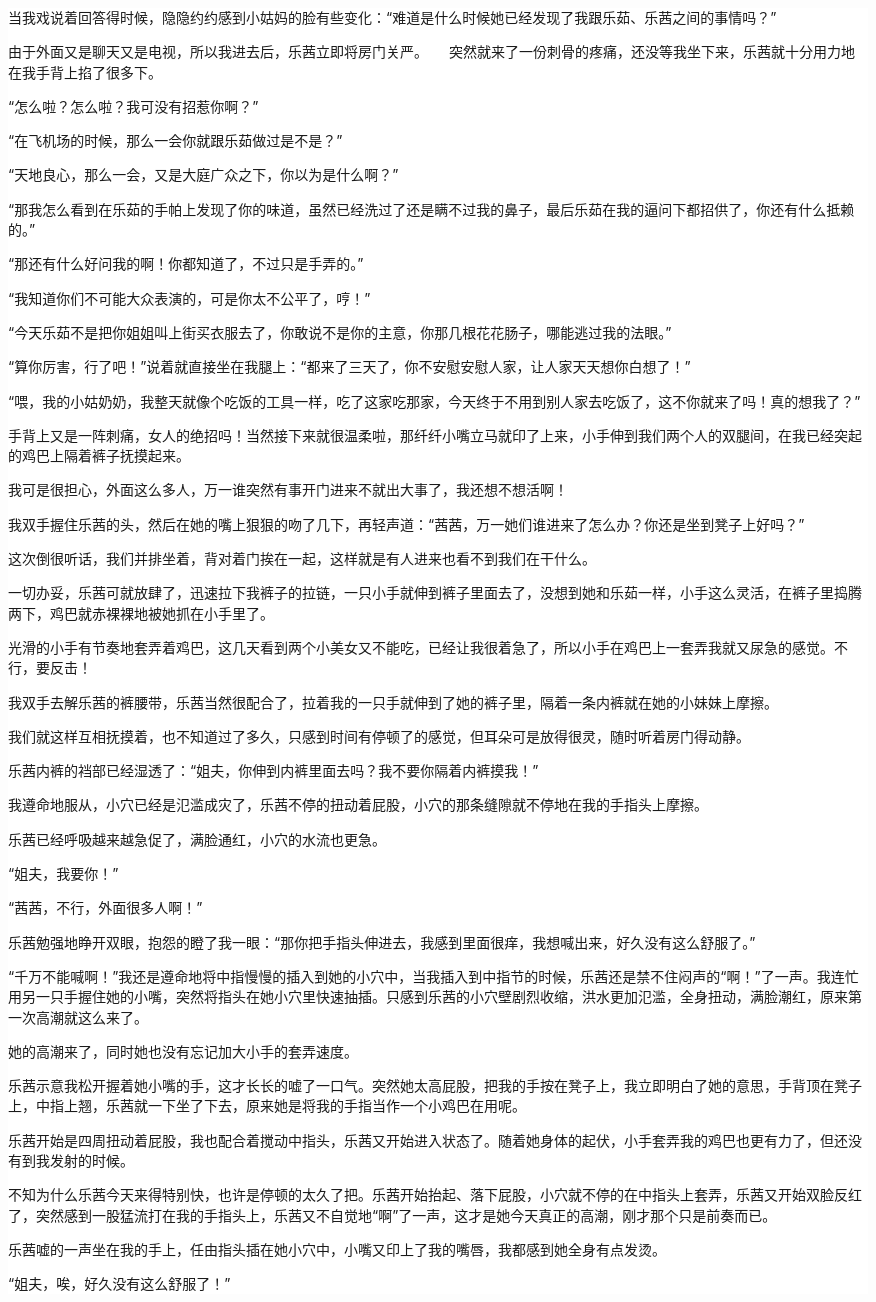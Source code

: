 当我戏说着回答得时候，隐隐约约感到小姑妈的脸有些变化：“难道是什么时候她已经发现了我跟乐茹、乐茜之间的事情吗？”

由于外面又是聊天又是电视，所以我进去后，乐茜立即将房门关严。　　突然就来了一份刺骨的疼痛，还没等我坐下来，乐茜就十分用力地在我手背上掐了很多下。

“怎么啦？怎么啦？我可没有招惹你啊？”

“在飞机场的时候，那么一会你就跟乐茹做过是不是？”

“天地良心，那么一会，又是大庭广众之下，你以为是什么啊？”

“那我怎么看到在乐茹的手帕上发现了你的味道，虽然已经洗过了还是瞒不过我的鼻子，最后乐茹在我的逼问下都招供了，你还有什么抵赖的。”

“那还有什么好问我的啊！你都知道了，不过只是手弄的。”

“我知道你们不可能大众表演的，可是你太不公平了，哼！”

“今天乐茹不是把你姐姐叫上街买衣服去了，你敢说不是你的主意，你那几根花花肠子，哪能逃过我的法眼。”

“算你厉害，行了吧！”说着就直接坐在我腿上：“都来了三天了，你不安慰安慰人家，让人家天天想你白想了！”

“喂，我的小姑奶奶，我整天就像个吃饭的工具一样，吃了这家吃那家，今天终于不用到别人家去吃饭了，这不你就来了吗！真的想我了？”

手背上又是一阵刺痛，女人的绝招吗！当然接下来就很温柔啦，那纤纤小嘴立马就印了上来，小手伸到我们两个人的双腿间，在我已经突起的鸡巴上隔着裤子抚摸起来。

我可是很担心，外面这么多人，万一谁突然有事开门进来不就出大事了，我还想不想活啊！

我双手握住乐茜的头，然后在她的嘴上狠狠的吻了几下，再轻声道：“茜茜，万一她们谁进来了怎么办？你还是坐到凳子上好吗？”

这次倒很听话，我们并排坐着，背对着门挨在一起，这样就是有人进来也看不到我们在干什么。

一切办妥，乐茜可就放肆了，迅速拉下我裤子的拉链，一只小手就伸到裤子里面去了，没想到她和乐茹一样，小手这么灵活，在裤子里捣腾两下，鸡巴就赤裸裸地被她抓在小手里了。

光滑的小手有节奏地套弄着鸡巴，这几天看到两个小美女又不能吃，已经让我很着急了，所以小手在鸡巴上一套弄我就又尿急的感觉。不行，要反击！

我双手去解乐茜的裤腰带，乐茜当然很配合了，拉着我的一只手就伸到了她的裤子里，隔着一条内裤就在她的小妹妹上摩擦。

我们就这样互相抚摸着，也不知道过了多久，只感到时间有停顿了的感觉，但耳朵可是放得很灵，随时听着房门得动静。

乐茜内裤的裆部已经湿透了：“姐夫，你伸到内裤里面去吗？我不要你隔着内裤摸我！”

我遵命地服从，小穴已经是氾滥成灾了，乐茜不停的扭动着屁股，小穴的那条缝隙就不停地在我的手指头上摩擦。

乐茜已经呼吸越来越急促了，满脸通红，小穴的水流也更急。

“姐夫，我要你！”

“茜茜，不行，外面很多人啊！”

乐茜勉强地睁开双眼，抱怨的瞪了我一眼：“那你把手指头伸进去，我感到里面很痒，我想喊出来，好久没有这么舒服了。”

“千万不能喊啊！”我还是遵命地将中指慢慢的插入到她的小穴中，当我插入到中指节的时候，乐茜还是禁不住闷声的“啊！”了一声。我连忙用另一只手握住她的小嘴，突然将指头在她小穴里快速抽插。只感到乐茜的小穴壁剧烈收缩，洪水更加氾滥，全身扭动，满脸潮红，原来第一次高潮就这么来了。

她的高潮来了，同时她也没有忘记加大小手的套弄速度。

乐茜示意我松开握着她小嘴的手，这才长长的嘘了一口气。突然她太高屁股，把我的手按在凳子上，我立即明白了她的意思，手背顶在凳子上，中指上翘，乐茜就一下坐了下去，原来她是将我的手指当作一个小鸡巴在用呢。

乐茜开始是四周扭动着屁股，我也配合着搅动中指头，乐茜又开始进入状态了。随着她身体的起伏，小手套弄我的鸡巴也更有力了，但还没有到我发射的时候。

不知为什么乐茜今天来得特别快，也许是停顿的太久了把。乐茜开始抬起、落下屁股，小穴就不停的在中指头上套弄，乐茜又开始双脸反红了，突然感到一股猛流打在我的手指头上，乐茜又不自觉地“啊”了一声，这才是她今天真正的高潮，刚才那个只是前奏而已。

乐茜嘘的一声坐在我的手上，任由指头插在她小穴中，小嘴又印上了我的嘴唇，我都感到她全身有点发烫。

“姐夫，唉，好久没有这么舒服了！”
